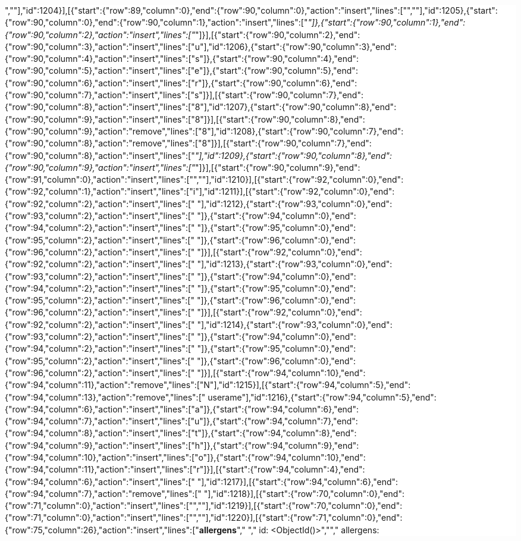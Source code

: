 <string>",""],"id":1204}],[{"start":{"row":89,"column":0},"end":{"row":90,"column":0},"action":"insert","lines":["",""],"id":1205},{"start":{"row":90,"column":0},"end":{"row":90,"column":1},"action":"insert","lines":["*"]},{"start":{"row":90,"column":1},"end":{"row":90,"column":2},"action":"insert","lines":["*"]}],[{"start":{"row":90,"column":2},"end":{"row":90,"column":3},"action":"insert","lines":["u"],"id":1206},{"start":{"row":90,"column":3},"end":{"row":90,"column":4},"action":"insert","lines":["s"]},{"start":{"row":90,"column":4},"end":{"row":90,"column":5},"action":"insert","lines":["e"]},{"start":{"row":90,"column":5},"end":{"row":90,"column":6},"action":"insert","lines":["r"]},{"start":{"row":90,"column":6},"end":{"row":90,"column":7},"action":"insert","lines":["s"]}],[{"start":{"row":90,"column":7},"end":{"row":90,"column":8},"action":"insert","lines":["8"],"id":1207},{"start":{"row":90,"column":8},"end":{"row":90,"column":9},"action":"insert","lines":["8"]}],[{"start":{"row":90,"column":8},"end":{"row":90,"column":9},"action":"remove","lines":["8"],"id":1208},{"start":{"row":90,"column":7},"end":{"row":90,"column":8},"action":"remove","lines":["8"]}],[{"start":{"row":90,"column":7},"end":{"row":90,"column":8},"action":"insert","lines":["*"],"id":1209},{"start":{"row":90,"column":8},"end":{"row":90,"column":9},"action":"insert","lines":["*"]}],[{"start":{"row":90,"column":9},"end":{"row":91,"column":0},"action":"insert","lines":["",""],"id":1210}],[{"start":{"row":92,"column":0},"end":{"row":92,"column":1},"action":"insert","lines":["i"],"id":1211}],[{"start":{"row":92,"column":0},"end":{"row":92,"column":2},"action":"insert","lines":["  "],"id":1212},{"start":{"row":93,"column":0},"end":{"row":93,"column":2},"action":"insert","lines":["  "]},{"start":{"row":94,"column":0},"end":{"row":94,"column":2},"action":"insert","lines":["  "]},{"start":{"row":95,"column":0},"end":{"row":95,"column":2},"action":"insert","lines":["  "]},{"start":{"row":96,"column":0},"end":{"row":96,"column":2},"action":"insert","lines":["  "]}],[{"start":{"row":92,"column":0},"end":{"row":92,"column":2},"action":"insert","lines":["  "],"id":1213},{"start":{"row":93,"column":0},"end":{"row":93,"column":2},"action":"insert","lines":["  "]},{"start":{"row":94,"column":0},"end":{"row":94,"column":2},"action":"insert","lines":["  "]},{"start":{"row":95,"column":0},"end":{"row":95,"column":2},"action":"insert","lines":["  "]},{"start":{"row":96,"column":0},"end":{"row":96,"column":2},"action":"insert","lines":["  "]}],[{"start":{"row":92,"column":0},"end":{"row":92,"column":2},"action":"insert","lines":["  "],"id":1214},{"start":{"row":93,"column":0},"end":{"row":93,"column":2},"action":"insert","lines":["  "]},{"start":{"row":94,"column":0},"end":{"row":94,"column":2},"action":"insert","lines":["  "]},{"start":{"row":95,"column":0},"end":{"row":95,"column":2},"action":"insert","lines":["  "]},{"start":{"row":96,"column":0},"end":{"row":96,"column":2},"action":"insert","lines":["  "]}],[{"start":{"row":94,"column":10},"end":{"row":94,"column":11},"action":"remove","lines":["N"],"id":1215}],[{"start":{"row":94,"column":5},"end":{"row":94,"column":13},"action":"remove","lines":[" userame"],"id":1216},{"start":{"row":94,"column":5},"end":{"row":94,"column":6},"action":"insert","lines":["a"]},{"start":{"row":94,"column":6},"end":{"row":94,"column":7},"action":"insert","lines":["u"]},{"start":{"row":94,"column":7},"end":{"row":94,"column":8},"action":"insert","lines":["t"]},{"start":{"row":94,"column":8},"end":{"row":94,"column":9},"action":"insert","lines":["h"]},{"start":{"row":94,"column":9},"end":{"row":94,"column":10},"action":"insert","lines":["o"]},{"start":{"row":94,"column":10},"end":{"row":94,"column":11},"action":"insert","lines":["r"]}],[{"start":{"row":94,"column":4},"end":{"row":94,"column":6},"action":"insert","lines":["  "],"id":1217}],[{"start":{"row":94,"column":6},"end":{"row":94,"column":7},"action":"remove","lines":[" "],"id":1218}],[{"start":{"row":70,"column":0},"end":{"row":71,"column":0},"action":"insert","lines":["",""],"id":1219}],[{"start":{"row":70,"column":0},"end":{"row":71,"column":0},"action":"insert","lines":["",""],"id":1220}],[{"start":{"row":71,"column":0},"end":{"row":75,"column":26},"action":"insert","lines":["**allergens**","      ","        id: <ObjectId()>","","       allergens: